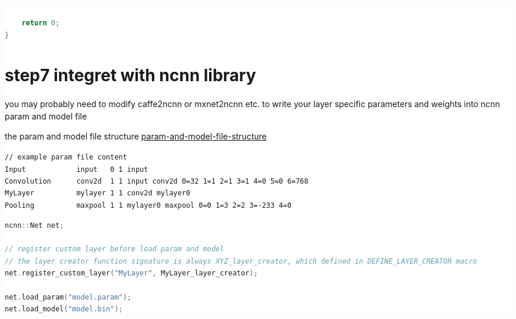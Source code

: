```cpp

    return 0;
}
```

# step7 integret with ncnn library
you may probably need to modify caffe2ncnn or mxnet2ncnn etc. to write your layer specific parameters and weights into ncnn param and model file

the param and model file structure [param-and-model-file-structure](param-and-model-file-structure)

```
// example param file content
Input            input   0 1 input
Convolution      conv2d  1 1 input conv2d 0=32 1=1 2=1 3=1 4=0 5=0 6=768
MyLayer          mylayer 1 1 conv2d mylayer0
Pooling          maxpool 1 1 mylayer0 maxpool 0=0 1=3 2=2 3=-233 4=0
```

```cpp
ncnn::Net net;

// register custom layer before load param and model
// the layer creator function signature is always XYZ_layer_creator, which defined in DEFINE_LAYER_CREATOR macro
net.register_custom_layer("MyLayer", MyLayer_layer_creator);

net.load_param("model.param");
net.load_model("model.bin");
```
